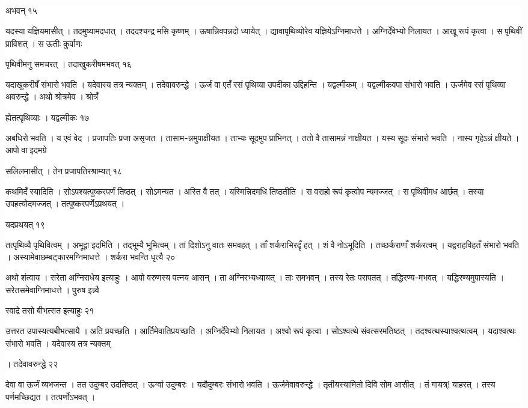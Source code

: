 अभवन् १५

 

यदस्या यज्ञियमासीत् । तदमुष्यामदधात् । तददश्चन्द्र मसि कृष्णम् ।
ऊषान्निवपन्नदो ध्यायेत् । द्यावापृथिव्योरेव
यज्ञियेऽग्निमाधत्ते । अग्निर्देवेभ्यो निलायत ।
आखू रूपं कृत्वा । स पृथिवीं प्राविशत् । स ऊतीः कुर्वाणः 

पृथिवीमनु समचरत् । तदाखुकरीषमभवत् १६

 

यदाखुकरीषँ संभारो भवति । यदेवास्य तत्र न्यक्तम् । तदेवावरुन्द्धे । ऊर्जं
वा एतँ रसं पृथिव्या उपदीका उद्दिहन्ति । यद्वल्मीकम् । यद्वल्मीकवपा
संभारो भवति । ऊर्जमेव रसं पृथिव्या अवरुन्द्धे । अथो
श्रोत्रमेव । श्रोत्रँ 

ह्येतत्पृथिव्याः । यद्वल्मीकः १७

 

अबधिरो भवति । य एवं वेद । प्रजापतिः प्रजा असृजत । तासाम-न्नमुपाक्षीयत ।
ताभ्यः सूदमुप प्राभिनत् । ततो वै तासामन्नं नाक्षीयत । यस्य सूदः संभारो
भवति । नास्य गृहेऽन्नं क्षीयते । आपो वा इदमग्रे 

सलिलमासीत् । तेन प्रजापतिरश्राम्यत् १८

 

कथमिदँ स्यादिति । सोऽपश्यत्पुष्करपर्णं तिष्ठत् । सोऽमन्यत । अस्ति वै तत्
। यस्मिन्निदमधि तिष्ठतीति । स वराहो रूपं कृत्वोप न्यमज्जत् । स पृथिवीमध
आर्छत् । तस्या उपहत्योदमज्जत् । तत्पुष्करपर्णेऽप्रथयत् । 

यदप्रथयत् १९

 

तत्पृथिव्यै पृथिवित्वम् । अभूद्वा इदमिति । तद्भूम्यै भूमित्वम् । तां
दिशोऽनु वातः समवहत् । ताँ शर्कराभिरदृँ हत् । शं वै नोऽभूदिति ।
तच्छर्कराणाँ शर्करत्वम् । यद्वराहविहतँ संभारो भवति । अस्यामेवाछम्बट्कारमग्निमाधत्ते । शर्करा भवन्ति धृत्यै २०

 

अथो शंत्वाय । सरेता अग्निराधेय इत्याहुः । आपो वरुणस्य पत्नय आसन् । ता
अग्निरभ्यध्यायत् । ताः समभवन् । तस्य रेतः परापतत् ।
तद्धिरण्य-मभवत् । यद्धिरण्यमुपास्यति ।
सरेतसमेवाग्निमाधत्ते । पुरुष इन्न्वै 

स्वाद्रे तसो बीभत्सत इत्याहुः २१

 

उत्तरत उपास्यत्यबीभत्सायै । अति प्रयच्छति । आर्तिमेवातिप्रयच्छति ।
अग्निर्देवेभ्यो निलायत । अश्वो रूपं कृत्वा । सोऽश्वत्थे
संवत्सरमतिष्ठत् । तदश्वत्थस्याश्वत्थत्वम् । यदाश्वत्थः संभारो
भवति । यदेवास्य तत्र न्यक्तम् 

। तदेवावरुन्द्धे २२

 

देवा वा ऊर्जं व्यभजन्त । तत उदुम्बर उदतिष्ठत् । ऊर्ग्वा उदुम्बरः ।
यदौदुम्बरः संभारो भवति । ऊर्जमेवावरुन्द्धे । तृतीयस्यामितो
दिवि सोम आसीत् । तं गायत्र्\! याहरत् । तस्य पर्णमच्छिद्यत ।
तत्पर्णोऽभवत् । 
